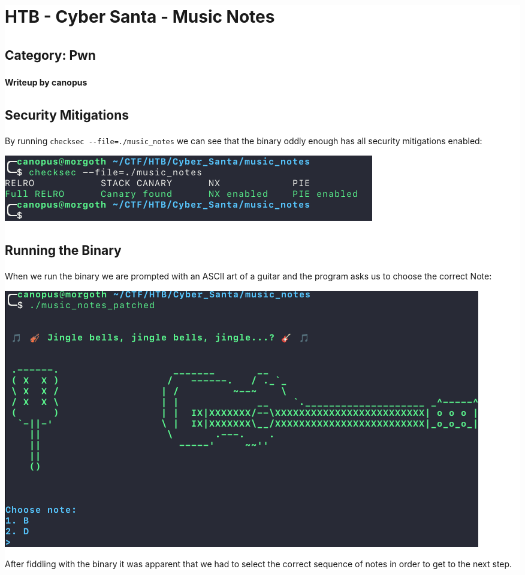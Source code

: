 # HTB - Cyber Santa - Music Notes

## Category: Pwn

#### Writeup by canopus

## Security Mitigations
By running `checksec --file=./music_notes` we can see that the binary oddly enough has all security mitigations enabled:

![](./assets/2022-01-31-02-50-28-image.png)

## Running the Binary
When we run the binary we are prompted with an ASCII art of a guitar and the program asks us to choose the correct Note:

![](./assets/2022-01-31-02-44-45-image.png)

After fiddling with the binary it was apparent that we had to select the correct sequence of notes in order to get to the next step.
